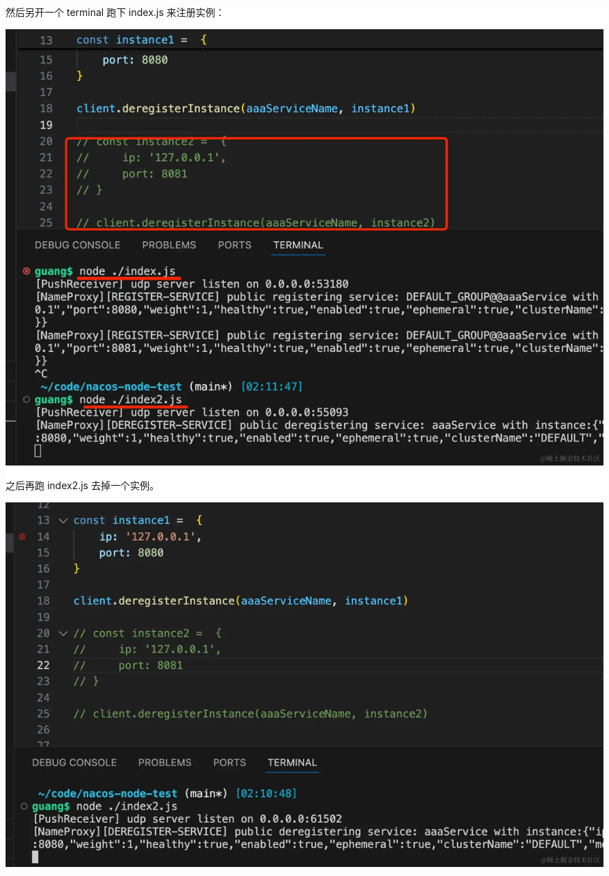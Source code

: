 然后另开一个 terminal 跑下 index.js 来注册实例：

![](./images/016f7d9c24e382af5691dc26dd5f503c.webp )

之后再跑 index2.js 去掉一个实例。

![](./images/b25b9a081012862493587fee186245a2.webp )